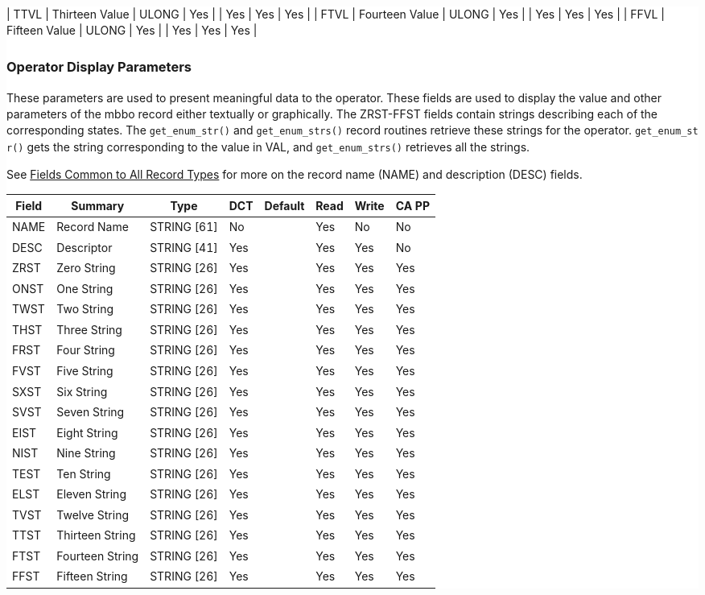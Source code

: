 | TTVL | Thirteen Value | ULONG | Yes |   | Yes | Yes | Yes |
| FTVL | Fourteen Value | ULONG | Yes |   | Yes | Yes | Yes |
| FFVL | Fifteen Value | ULONG | Yes |   | Yes | Yes | Yes |

### Operator Display Parameters

These parameters are used to present meaningful data to the operator. These
fields are used to display the value and other parameters of the mbbo record
either textually or graphically. The ZRST-FFST fields contain strings describing
each of the corresponding states. The `get_enum_str()` and
`get_enum_strs()` record routines retrieve these strings for the
operator. `get_enum_str()` gets the string corresponding to the value in
VAL, and `get_enum_strs()` retrieves all the strings.

See [Fields Common to All Record Types](dbCommonRecord.md#Operator-Display-Parameters) for more on the record name (NAME) and description (DESC) fields.

| Field | Summary | Type | DCT | Default | Read | Write | CA PP |
| ----- | ------- | ---- | --- | ------- | ---- | ----- | ----- |
| NAME | Record Name | STRING \[61\] | No |   | Yes | No | No |
| DESC | Descriptor | STRING \[41\] | Yes |   | Yes | Yes | No |
| ZRST | Zero String | STRING \[26\] | Yes |   | Yes | Yes | Yes |
| ONST | One String | STRING \[26\] | Yes |   | Yes | Yes | Yes |
| TWST | Two String | STRING \[26\] | Yes |   | Yes | Yes | Yes |
| THST | Three String | STRING \[26\] | Yes |   | Yes | Yes | Yes |
| FRST | Four String | STRING \[26\] | Yes |   | Yes | Yes | Yes |
| FVST | Five String | STRING \[26\] | Yes |   | Yes | Yes | Yes |
| SXST | Six String | STRING \[26\] | Yes |   | Yes | Yes | Yes |
| SVST | Seven String | STRING \[26\] | Yes |   | Yes | Yes | Yes |
| EIST | Eight String | STRING \[26\] | Yes |   | Yes | Yes | Yes |
| NIST | Nine String | STRING \[26\] | Yes |   | Yes | Yes | Yes |
| TEST | Ten String | STRING \[26\] | Yes |   | Yes | Yes | Yes |
| ELST | Eleven String | STRING \[26\] | Yes |   | Yes | Yes | Yes |
| TVST | Twelve String | STRING \[26\] | Yes |   | Yes | Yes | Yes |
| TTST | Thirteen String | STRING \[26\] | Yes |   | Yes | Yes | Yes |
| FTST | Fourteen String | STRING \[26\] | Yes |   | Yes | Yes | Yes |
| FFST | Fifteen String | STRING \[26\] | Yes |   | Yes | Yes | Yes |
